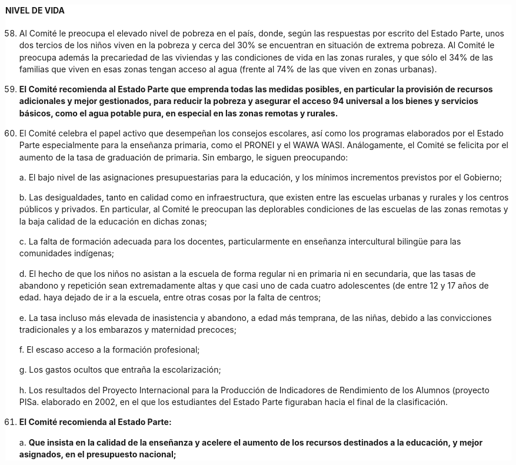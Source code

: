 #### NIVEL DE VIDA

58. Al Comité le preocupa el elevado nivel de pobreza en el país, donde,
según las respuestas por escrito del Estado Parte, unos dos tercios de los
niños viven en la pobreza y cerca del 30% se encuentran en situación de
extrema pobreza. Al Comité le preocupa además la precariedad de las
viviendas y las condiciones de vida en las zonas rurales, y que sólo el 34%
de las familias que viven en esas zonas tengan acceso al agua (frente al
74% de las que viven en zonas urbanas).

59. **El Comité recomienda al Estado Parte que emprenda todas las medidas
posibles, en particular la provisión de recursos adicionales y mejor
gestionados, para reducir la pobreza y asegurar el acceso 94 universal a
los bienes y servicios básicos, como el agua potable pura, en especial en
las zonas remotas y rurales.**

60. El Comité celebra el papel activo que desempeñan los consejos
escolares, así como los programas elaborados por el Estado Parte
especialmente para la enseñanza primaria, como el PRONEI y el WAWA WASI.
Análogamente, el Comité se felicita por el aumento de la tasa de graduación
de primaria. Sin embargo, le siguen preocupando:

	a. El bajo nivel de las asignaciones presupuestarias para la educación, y
	los mínimos incrementos previstos por el Gobierno;

	b. Las desigualdades, tanto en calidad como en infraestructura, que existen
	entre las escuelas urbanas y rurales y los centros públicos y privados. En
	particular, al Comité le preocupan las deplorables condiciones de las
	escuelas de las zonas remotas y la baja calidad de la educación en dichas
	zonas;

	c. La falta de formación adecuada para los docentes, particularmente en
	enseñanza intercultural bilingüe para las comunidades indígenas;

	d. El hecho de que los niños no asistan a la escuela de forma regular ni en
	primaria ni en secundaria, que las tasas de abandono y repetición sean
	extremadamente altas y que casi uno de cada cuatro adolescentes (de entre
	12 y 17 años de edad. haya dejado de ir a la escuela, entre otras cosas por
	la falta de centros;

	e. La tasa incluso más elevada de inasistencia y abandono, a edad más
	temprana, de las niñas, debido a las convicciones tradicionales y a los
	embarazos y maternidad precoces;

	f. El escaso acceso a la formación profesional;

	g. Los gastos ocultos que entraña la escolarización;

	h. Los resultados del Proyecto Internacional para la Producción de
	Indicadores de Rendimiento de los Alumnos (proyecto PISa. elaborado en
	2002, en el que los estudiantes del Estado Parte figuraban hacia el final
	de la clasificación.

61. **El Comité recomienda al Estado Parte:**

	a. **Que insista en la calidad de la enseñanza y acelere el aumento de los
	recursos destinados a la educación, y mejor asignados, en el presupuesto
	nacional;**

